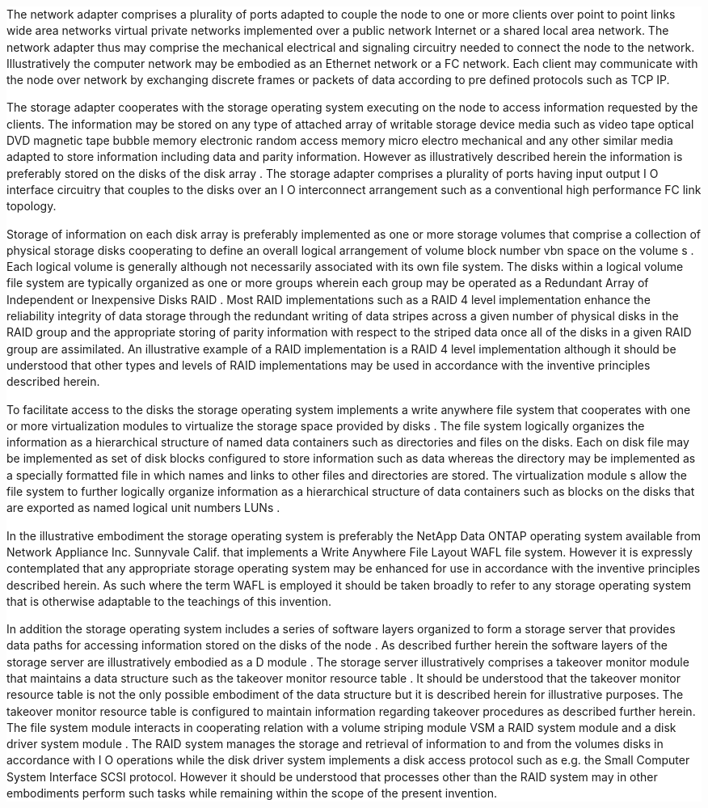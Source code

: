 The network adapter comprises a plurality of ports adapted to couple the node to one or more clients over point to point links wide area networks virtual private networks implemented over a public network Internet or a shared local area network. The network adapter thus may comprise the mechanical electrical and signaling circuitry needed to connect the node to the network. Illustratively the computer network may be embodied as an Ethernet network or a FC network. Each client may communicate with the node over network by exchanging discrete frames or packets of data according to pre defined protocols such as TCP IP.

The storage adapter cooperates with the storage operating system executing on the node to access information requested by the clients. The information may be stored on any type of attached array of writable storage device media such as video tape optical DVD magnetic tape bubble memory electronic random access memory micro electro mechanical and any other similar media adapted to store information including data and parity information. However as illustratively described herein the information is preferably stored on the disks of the disk array . The storage adapter comprises a plurality of ports having input output I O interface circuitry that couples to the disks over an I O interconnect arrangement such as a conventional high performance FC link topology.

Storage of information on each disk array is preferably implemented as one or more storage volumes that comprise a collection of physical storage disks cooperating to define an overall logical arrangement of volume block number vbn space on the volume s . Each logical volume is generally although not necessarily associated with its own file system. The disks within a logical volume file system are typically organized as one or more groups wherein each group may be operated as a Redundant Array of Independent or Inexpensive Disks RAID . Most RAID implementations such as a RAID 4 level implementation enhance the reliability integrity of data storage through the redundant writing of data stripes across a given number of physical disks in the RAID group and the appropriate storing of parity information with respect to the striped data once all of the disks in a given RAID group are assimilated. An illustrative example of a RAID implementation is a RAID 4 level implementation although it should be understood that other types and levels of RAID implementations may be used in accordance with the inventive principles described herein.

To facilitate access to the disks the storage operating system implements a write anywhere file system that cooperates with one or more virtualization modules to virtualize the storage space provided by disks . The file system logically organizes the information as a hierarchical structure of named data containers such as directories and files on the disks. Each on disk file may be implemented as set of disk blocks configured to store information such as data whereas the directory may be implemented as a specially formatted file in which names and links to other files and directories are stored. The virtualization module s allow the file system to further logically organize information as a hierarchical structure of data containers such as blocks on the disks that are exported as named logical unit numbers LUNs .

In the illustrative embodiment the storage operating system is preferably the NetApp Data ONTAP operating system available from Network Appliance Inc. Sunnyvale Calif. that implements a Write Anywhere File Layout WAFL file system. However it is expressly contemplated that any appropriate storage operating system may be enhanced for use in accordance with the inventive principles described herein. As such where the term WAFL is employed it should be taken broadly to refer to any storage operating system that is otherwise adaptable to the teachings of this invention.

In addition the storage operating system includes a series of software layers organized to form a storage server that provides data paths for accessing information stored on the disks of the node . As described further herein the software layers of the storage server are illustratively embodied as a D module . The storage server illustratively comprises a takeover monitor module that maintains a data structure such as the takeover monitor resource table . It should be understood that the takeover monitor resource table is not the only possible embodiment of the data structure but it is described herein for illustrative purposes. The takeover monitor resource table is configured to maintain information regarding takeover procedures as described further herein. The file system module interacts in cooperating relation with a volume striping module VSM a RAID system module and a disk driver system module . The RAID system manages the storage and retrieval of information to and from the volumes disks in accordance with I O operations while the disk driver system implements a disk access protocol such as e.g. the Small Computer System Interface SCSI protocol. However it should be understood that processes other than the RAID system may in other embodiments perform such tasks while remaining within the scope of the present invention.
